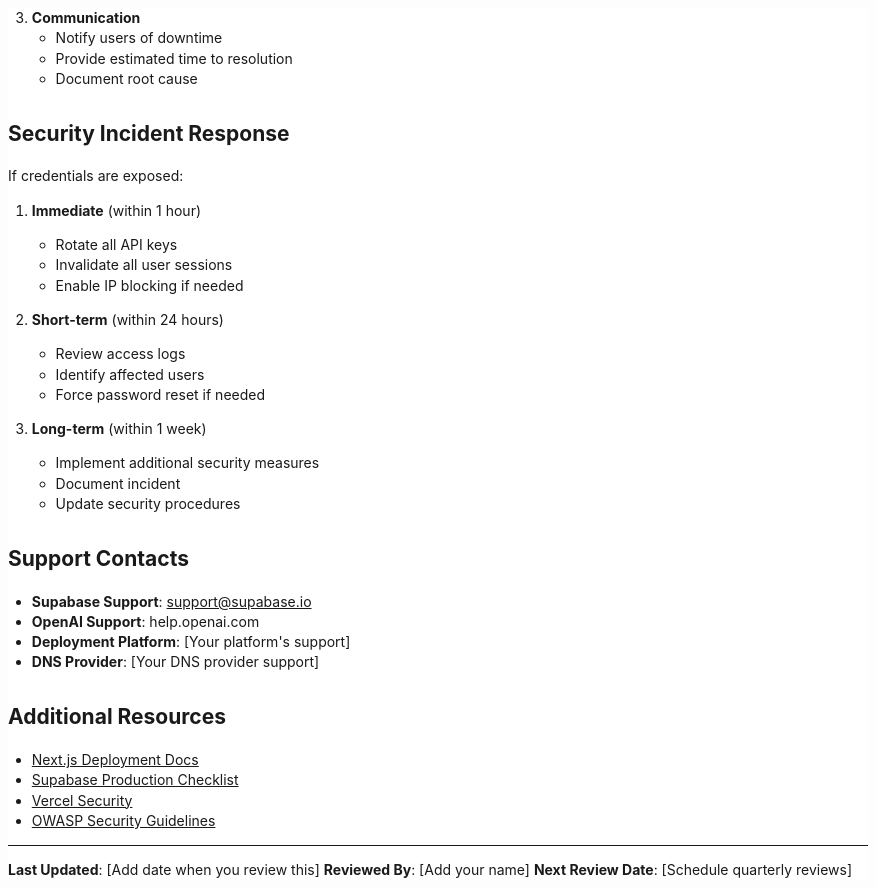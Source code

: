 3. **Communication**
   - Notify users of downtime
   - Provide estimated time to resolution
   - Document root cause

## Security Incident Response

If credentials are exposed:

1. **Immediate** (within 1 hour)
   - Rotate all API keys
   - Invalidate all user sessions
   - Enable IP blocking if needed

2. **Short-term** (within 24 hours)
   - Review access logs
   - Identify affected users
   - Force password reset if needed

3. **Long-term** (within 1 week)
   - Implement additional security measures
   - Document incident
   - Update security procedures

## Support Contacts

- **Supabase Support**: support@supabase.io
- **OpenAI Support**: help.openai.com
- **Deployment Platform**: [Your platform's support]
- **DNS Provider**: [Your DNS provider support]

## Additional Resources

- [Next.js Deployment Docs](https://nextjs.org/docs/deployment)
- [Supabase Production Checklist](https://supabase.com/docs/guides/platform/going-into-prod)
- [Vercel Security](https://vercel.com/docs/security)
- [OWASP Security Guidelines](https://owasp.org/www-project-web-security-testing-guide/)

---

**Last Updated**: [Add date when you review this]
**Reviewed By**: [Add your name]
**Next Review Date**: [Schedule quarterly reviews]
